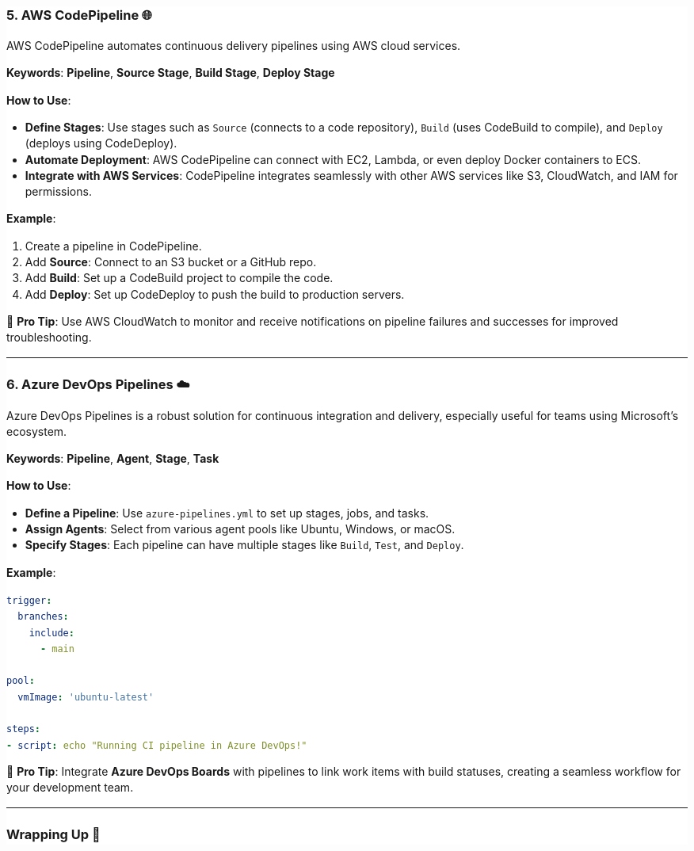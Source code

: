 
### 5. **AWS CodePipeline 🌐**
AWS CodePipeline automates continuous delivery pipelines using AWS cloud services.

**Keywords**: **Pipeline**, **Source Stage**, **Build Stage**, **Deploy Stage**

**How to Use**:
- **Define Stages**: Use stages such as `Source` (connects to a code repository), `Build` (uses CodeBuild to compile), and `Deploy` (deploys using CodeDeploy).
- **Automate Deployment**: AWS CodePipeline can connect with EC2, Lambda, or even deploy Docker containers to ECS.
- **Integrate with AWS Services**: CodePipeline integrates seamlessly with other AWS services like S3, CloudWatch, and IAM for permissions.

**Example**:
1. Create a pipeline in CodePipeline.
2. Add **Source**: Connect to an S3 bucket or a GitHub repo.
3. Add **Build**: Set up a CodeBuild project to compile the code.
4. Add **Deploy**: Set up CodeDeploy to push the build to production servers.

📝 **Pro Tip**: Use AWS CloudWatch to monitor and receive notifications on pipeline failures and successes for improved troubleshooting.

---

### 6. **Azure DevOps Pipelines ☁️**
Azure DevOps Pipelines is a robust solution for continuous integration and delivery, especially useful for teams using Microsoft’s ecosystem.

**Keywords**: **Pipeline**, **Agent**, **Stage**, **Task**

**How to Use**:
- **Define a Pipeline**: Use `azure-pipelines.yml` to set up stages, jobs, and tasks.
- **Assign Agents**: Select from various agent pools like Ubuntu, Windows, or macOS.
- **Specify Stages**: Each pipeline can have multiple stages like `Build`, `Test`, and `Deploy`.

**Example**:
```yaml
trigger:
  branches:
    include:
      - main

pool:
  vmImage: 'ubuntu-latest'

steps:
- script: echo "Running CI pipeline in Azure DevOps!"
```

📝 **Pro Tip**: Integrate **Azure DevOps Boards** with pipelines to link work items with build statuses, creating a seamless workflow for your development team.

---

### Wrapping Up 🌈
